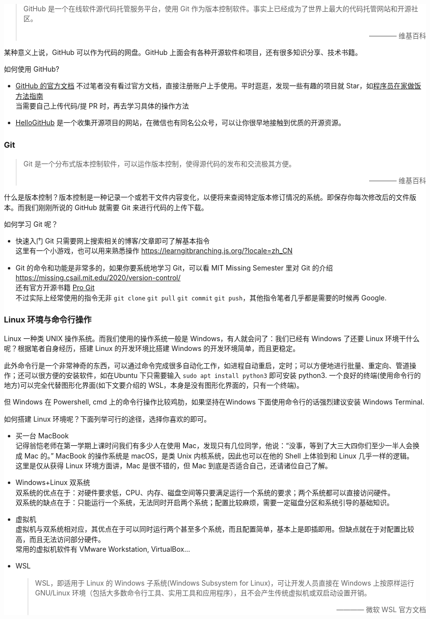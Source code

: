 > GitHub 是一个在线软件源代码托管服务平台，使用 Git 作为版本控制软件。事实上已经成为了世界上最大的代码托管网站和开源社区。
> <div style="text-align: right">———— 维基百科</div>

某种意义上说，GitHub 可以作为代码的网盘。GitHub 上面会有各种开源软件和项目，还有很多知识分享、技术书籍。

如何使用 GitHub?  

* [GitHub 的官方文档](https://docs.github.com/cn/get-started)
不过笔者没有看过官方文档，直接注册账户上手使用。平时逛逛，发现一些有趣的项目就 Star，如[程序员在家做饭方法指南](https://github.com/Anduin2017/HowToCook)  
当需要自己上传代码/提 PR 时，再去学习具体的操作方法

* [HelloGitHub](https://hellogithub.com/) 是一个收集开源项目的网站，在微信也有同名公众号，可以让你很早地接触到优质的开源资源。

### Git  

> Git 是一个分布式版本控制软件，可以运作版本控制，使得源代码的发布和交流极其方便。
> <div style="text-align: right">———— 维基百科</div>

什么是版本控制？版本控制是一种记录一个或若干文件内容变化，以便将来查阅特定版本修订情况的系统。即保存你每次修改后的文件版本。而我们刚刚所说的 GitHub 就需要 Git 来进行代码的上传下载。

如何学习 Git 呢？  

* 快速入门 Git 只需要网上搜索相关的博客/文章即可了解基本指令  
这里有一个小游戏，也可以用来熟悉操作 <https://learngitbranching.js.org/?locale=zh_CN>

* Git 的命令和功能是非常多的，如果你要系统地学习 Git，可以看 MIT Missing Semester 里对 Git 的介绍 <https://missing.csail.mit.edu/2020/version-control/>  
还有官方开源书籍 [Pro Git](https://git-scm.com/book/zh/v2)  
不过实际上经常使用的指令无非 `git clone` `git pull` `git commit` `git push`，其他指令笔者几乎都是需要的时候再 Google.

### Linux 环境与命令行操作

Linux 一种类 UNIX 操作系统。而我们使用的操作系统一般是 Windows，有人就会问了：我们已经有 Windows 了还要 Linux 环境干什么呢？根据笔者自身经历，搭建 Linux 的开发环境比搭建 Windows 的开发环境简单，而且更稳定。  

此外命令行是一个非常神奇的东西，可以通过命令完成很多自动化工作，如进程自动重启，定时；可以方便地进行批量、重定向、管道操作；还可以很方便的安装软件，如在Ubuntu 下只需要输入 `sudo apt install python3` 即可安装 python3. 一个良好的终端(使用命令行的地方)可以完全代替图形化界面(如下文要介绍的 WSL，本身是没有图形化界面的，只有一个终端)。  

但 Windows 在 Powershell, cmd 上的命令行操作比较鸡肋，如果坚持在Windows 下面使用命令行的话强烈建议安装 Windows Terminal.    

如何搭建 Linux 环境呢？下面列举可行的途径，选择你喜欢的即可。

* 买一台 MacBook  
记得翁恺老师在第一学期上课时问我们有多少人在使用 Mac，发现只有几位同学，他说：“没事，等到了大三大四你们至少一半人会换成 Mac 的。” MacBook 的操作系统是 macOS，是类 Unix 内核系统，因此也可以在他的 Shell 上体验到和 Linux 几乎一样的逻辑。  
这里是仅从获得 Linux 环境方面讲，Mac 是很不错的，但 Mac 到底是否适合自己，还请诸位自己了解。

* Windows+Linux 双系统  
双系统的优点在于：对硬件要求低，CPU、内存、磁盘空间等只要满足运行一个系统的要求；两个系统都可以直接访问硬件。  
双系统的缺点在于：只能运行一个系统，无法同时开启两个系统；配置比较麻烦，需要一定磁盘分区和系统引导的基础知识。

* 虚拟机    
虚拟机与双系统相对应，其优点在于可以同时运行两个甚至多个系统，而且配置简单，基本上是即插即用。但缺点就在于对配置比较高，而且无法访问部分硬件。  
常用的虚拟机软件有 VMware Workstation, VirtualBox...

* WSL  

    > WSL，即适用于 Linux 的 Windows 子系统(Windows Subsystem for Linux)，可让开发人员直接在 Windows 上按原样运行 GNU/Linux 环境（包括大多数命令行工具、实用工具和应用程序），且不会产生传统虚拟机或双启动设置开销。
    > <div style="text-align: right">———— 微软 WSL 官方文档</div>
